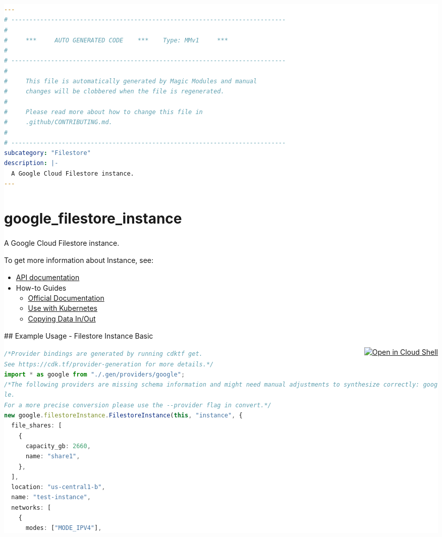 ```yaml
---
# ----------------------------------------------------------------------------
#
#     ***     AUTO GENERATED CODE    ***    Type: MMv1     ***
#
# ----------------------------------------------------------------------------
#
#     This file is automatically generated by Magic Modules and manual
#     changes will be clobbered when the file is regenerated.
#
#     Please read more about how to change this file in
#     .github/CONTRIBUTING.md.
#
# ----------------------------------------------------------------------------
subcategory: "Filestore"
description: |-
  A Google Cloud Filestore instance.
---
```


# google\_filestore\_instance

A Google Cloud Filestore instance.

To get more information about Instance, see:

* [API documentation](https://cloud.google.com/filestore/docs/reference/rest/v1beta1/projects.locations.instances/create)
* How-to Guides
  * [Official Documentation](https://cloud.google.com/filestore/docs/creating-instances)
  * [Use with Kubernetes](https://cloud.google.com/filestore/docs/accessing-fileshares)
  * [Copying Data In/Out](https://cloud.google.com/filestore/docs/copying-data)

<div class = "oics-button" style="float: right; margin: 0 0 -15px">
  <a href="https://console.cloud.google.com/cloudshell/open?cloudshell_git_repo=https%3A%2F%2Fgithub.com%2Fterraform-google-modules%2Fdocs-examples.git&cloudshell_working_dir=filestore_instance_basic&cloudshell_image=gcr.io%2Fgraphite-cloud-shell-images%2Fterraform%3Alatest&open_in_editor=main.tf&cloudshell_print=.%2Fmotd&cloudshell_tutorial=.%2Ftutorial.md" target="_blank">
    <img alt="Open in Cloud Shell" src="//gstatic.com/cloudssh/images/open-btn.svg" style="max-height: 44px; margin: 32px auto; max-width: 100%;">
  </a>
</div>
## Example Usage - Filestore Instance Basic

```typescript
/*Provider bindings are generated by running cdktf get.
See https://cdk.tf/provider-generation for more details.*/
import * as google from "./.gen/providers/google";
/*The following providers are missing schema information and might need manual adjustments to synthesize correctly: google.
For a more precise conversion please use the --provider flag in convert.*/
new google.filestoreInstance.FilestoreInstance(this, "instance", {
  file_shares: [
    {
      capacity_gb: 2660,
      name: "share1",
    },
  ],
  location: "us-central1-b",
  name: "test-instance",
  networks: [
    {
      modes: ["MODE_IPV4"],
```